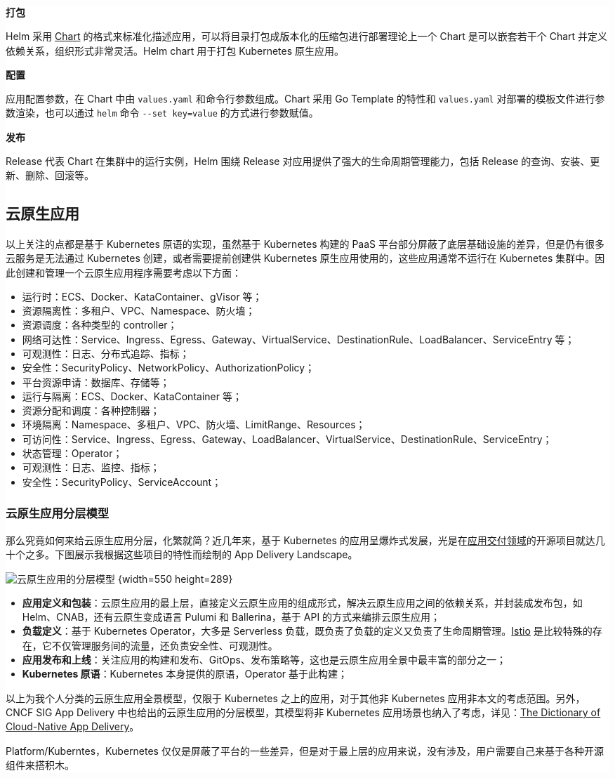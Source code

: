 **打包**

Helm 采用 [Chart](https://helm.sh/docs/topics/charts/) 的格式来标准化描述应用，可以将目录打包成版本化的压缩包进行部署理论上一个 Chart 是可以嵌套若干个 Chart 并定义依赖关系，组织形式非常灵活。Helm chart 用于打包 Kubernetes 原生应用。

**配置**

应用配置参数，在 Chart 中由 `values.yaml` 和命令行参数组成。Chart 采用 Go Template 的特性和 `values.yaml` 对部署的模板文件进行参数渲染，也可以通过 `helm` 命令 `--set key=value` 的方式进行参数赋值。

**发布**

Release 代表 Chart 在集群中的运行实例，Helm 围绕 Release 对应用提供了强大的生命周期管理能力，包括 Release 的查询、安装、更新、删除、回滚等。

## 云原生应用

以上关注的点都是基于 Kubernetes 原语的实现，虽然基于 Kubernetes 构建的 PaaS 平台部分屏蔽了底层基础设施的差异，但是仍有很多云服务是无法通过 Kubernetes 创建，或者需要提前创建供 Kubernetes 原生应用使用的，这些应用通常不运行在 Kubernetes 集群中。因此创建和管理一个云原生应用程序需要考虑以下方面：

- 运行时：ECS、Docker、KataContainer、gVisor 等；
- 资源隔离性：多租户、VPC、Namespace、防火墙；
- 资源调度：各种类型的 controller；
- 网络可达性：Service、Ingress、Egress、Gateway、VirtualService、DestinationRule、LoadBalancer、ServiceEntry 等；
- 可观测性：日志、分布式追踪、指标；
- 安全性：SecurityPolicy、NetworkPolicy、AuthorizationPolicy；
- 平台资源申请：数据库、存储等；
- 运行与隔离：ECS、Docker、KataContainer 等；
- 资源分配和调度：各种控制器；
- 环境隔离：Namespace、多租户、VPC、防火墙、LimitRange、Resources；
- 可访问性：Service、Ingress、Egress、Gateway、LoadBalancer、VirtualService、DestinationRule、ServiceEntry；
- 状态管理：Operator；
- 可观测性：日志、监控、指标；
- 安全性：SecurityPolicy、ServiceAccount；

### 云原生应用分层模型

那么究竟如何来给云原生应用分层，化繁就简？近几年来，基于 Kubernetes 的应用呈爆炸式发展，光是在[应用交付领域](https://jimmysong.io/awesome-cloud-native/#application-delivery)的开源项目就达几十个之多。下图展示我根据这些项目的特性而绘制的 App Delivery Landscape。

![云原生应用的分层模型](https://assets.jimmysong.io/images/book/kubernetes-handbook/cloud-native/post-kubernetes-era/cloud-native-app.svg)
{width=550 height=289}

- **应用定义和包装**：云原生应用的最上层，直接定义云原生应用的组成形式，解决云原生应用之间的依赖关系，并封装成发布包，如 Helm、CNAB，还有云原生变成语言 Pulumi 和 Ballerina，基于 API 的方式来编排云原生应用；
- **负载定义**：基于 Kubernetes Operator，大多是 Serverless 负载，既负责了负载的定义又负责了生命周期管理。[Istio](https://istio.io) 是比较特殊的存在，它不仅管理服务间的流量，还负责安全性、可观测性。
- **应用发布和上线**：关注应用的构建和发布、GitOps、发布策略等，这也是云原生应用全景中最丰富的部分之一；
- **Kubernetes 原语**：Kubernetes 本身提供的原语，Operator 基于此构建；

以上为我个人分类的云原生应用全景模型，仅限于 Kubernetes 之上的应用，对于其他非 Kubernetes 应用非本文的考虑范围。另外，CNCF SIG App Delivery 中也给出的云原生应用的分层模型，其模型将非 Kubernetes 应用场景也纳入了考虑，详见：[The Dictionary of Cloud-Native App Delivery](https://docs.google.com/document/d/1gMhRz4vEwiHa3uD8DqFKHGTSxrVJNgkLG2WZWvi9lXo/edit#heading=h.h9so53gv5zen)。

Platform/Kuberntes，Kubernetes 仅仅是屏蔽了平台的一些差异，但是对于最上层的应用来说，没有涉及，用户需要自己来基于各种开源组件来搭积木。
